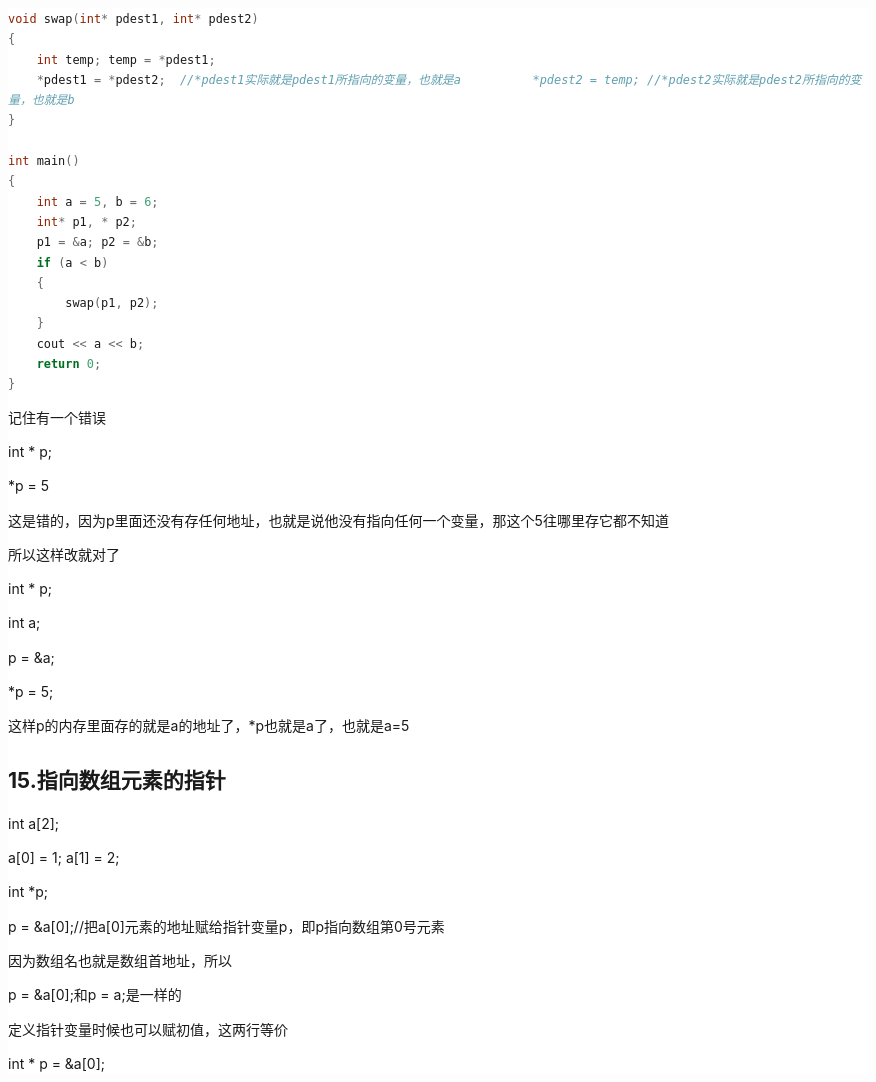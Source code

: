 ```cpp 
void swap(int* pdest1, int* pdest2)
{    
    int temp; temp = *pdest1;      
    *pdest1 = *pdest2;  //*pdest1实际就是pdest1所指向的变量，也就是a    		*pdest2 = temp; //*pdest2实际就是pdest2所指向的变量，也就是b 
} 

int main() 
{    
    int a = 5, b = 6;    
    int* p1, * p2; 
    p1 = &a; p2 = &b;    
    if (a < b)    
    {   
        swap(p1, p2);    
    }    
    cout << a << b;    
    return 0; 
}
```

记住有一个错误

int * p;

 *p = 5

这是错的，因为p里面还没有存任何地址，也就是说他没有指向任何一个变量，那这个5往哪里存它都不知道

所以这样改就对了

int * p; 

int a; 

p = &a; 

*p = 5;

这样p的内存里面存的就是a的地址了，*p也就是a了，也就是a=5

## 15.指向数组元素的指针

int a[2];

a[0] = 1; a[1] = 2;

int *p;

p = &a[0];//把a[0]元素的地址赋给指针变量p，即p指向数组第0号元素

因为数组名也就是数组首地址，所以

p = &a[0];和p = a;是一样的

定义指针变量时候也可以赋初值，这两行等价

int * p = &a[0];
